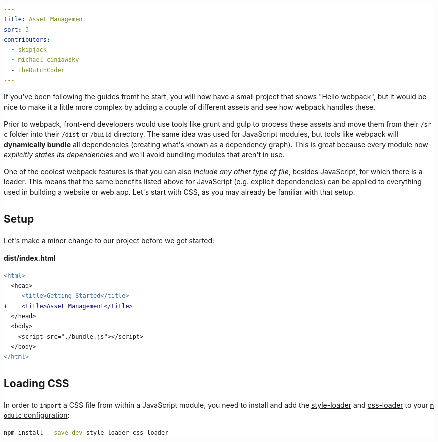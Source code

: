 ```yaml
---
title: Asset Management
sort: 3
contributors:
  - skipjack
  - michael-ciniawsky
  - TheDutchCoder
---
```


If you've been following the guides fromt he start, you will now have a small project that shows "Hello webpack", but it would be nice to make it a little more complex by adding a couple of different assets and see how webpack handles these.

Prior to webpack, front-end developers would use tools like grunt and gulp to process these assets and move them from their `/src` folder into their `/dist` or `/build` directory. The same idea was used for JavaScript modules, but tools like webpack will __dynamically bundle__ all dependencies (creating what's known as a [dependency graph](/concepts/dependency-graph)). This is great because every module now _explicitly states its dependencies_ and we'll avoid bundling modules that aren't in use.

One of the coolest webpack features is that you can also _include any other type of file_, besides JavaScript, for which there is a loader. This means that the same benefits listed above for JavaScript (e.g. explicit dependencies) can be applied to everything used in building a website or web app. Let's start with CSS, as you may already be familiar with that setup.

## Setup

Let's make a minor change to our project before we get started:

__dist/index.html__

``` diff
<html>
  <head>
-    <title>Getting Started</title>
+    <title>Asset Management</title>
  </head>
  <body>
    <script src="./bundle.js"></script>
  </body>
</html>
```


## Loading CSS

In order to `import` a CSS file from within a JavaScript module, you need to install and add the [style-loader](/loaders/style-loader) and [css-loader](/loaders/css-loader) to your [`module` configuration](/configuration/module):

``` bash
npm install --save-dev style-loader css-loader
```
